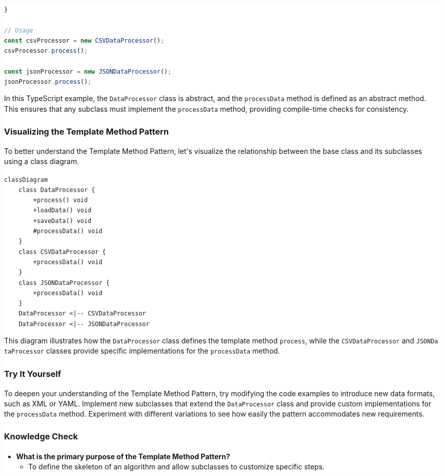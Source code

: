```typescript
}

// Usage
const csvProcessor = new CSVDataProcessor();
csvProcessor.process();

const jsonProcessor = new JSONDataProcessor();
jsonProcessor.process();
```

In this TypeScript example, the `DataProcessor` class is abstract, and the `processData` method is defined as an abstract method. This ensures that any subclass must implement the `processData` method, providing compile-time checks for consistency.

### Visualizing the Template Method Pattern

To better understand the Template Method Pattern, let's visualize the relationship between the base class and its subclasses using a class diagram.

```mermaid
classDiagram
    class DataProcessor {
        +process() void
        +loadData() void
        +saveData() void
        #processData() void
    }
    class CSVDataProcessor {
        +processData() void
    }
    class JSONDataProcessor {
        +processData() void
    }
    DataProcessor <|-- CSVDataProcessor
    DataProcessor <|-- JSONDataProcessor
```

This diagram illustrates how the `DataProcessor` class defines the template method `process`, while the `CSVDataProcessor` and `JSONDataProcessor` classes provide specific implementations for the `processData` method.

### Try It Yourself

To deepen your understanding of the Template Method Pattern, try modifying the code examples to introduce new data formats, such as XML or YAML. Implement new subclasses that extend the `DataProcessor` class and provide custom implementations for the `processData` method. Experiment with different variations to see how easily the pattern accommodates new requirements.

### Knowledge Check

- **What is the primary purpose of the Template Method Pattern?**
  - To define the skeleton of an algorithm and allow subclasses to customize specific steps.
